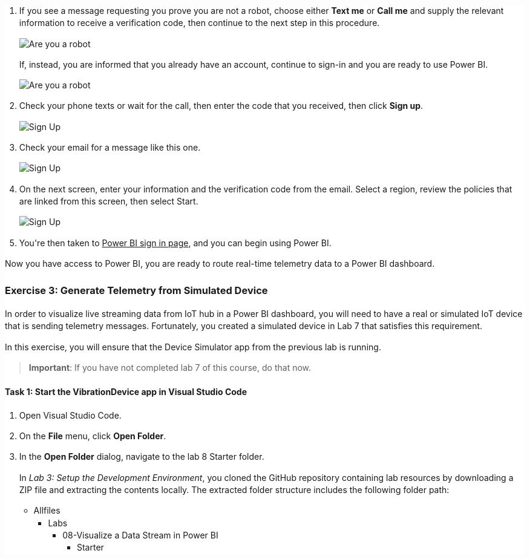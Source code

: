 1. If you see a message requesting you prove you are not a robot, choose either **Text me** or **Call me** and supply the relevant information to receive a verification code, then continue to the next step in this procedure.

    ![Are you a robot](./media/LAB_AK_08-prove-robot.png)

    If, instead, you are informed that you already have an account, continue to sign-in and you are ready to use Power BI.

    ![Are you a robot](./media/LAB_AK_08-existing-account.png)

1. Check your phone texts or wait for the call, then enter the code that you received, then click **Sign up**.

    ![Sign Up](./media/LAB_AK_08-sign-up.png)

1. Check your email for a message like this one.

    ![Sign Up](./media/LAB_AK_08-email-verification.png)

1. On the next screen, enter your information and the verification code from the email. Select a region, review the policies that are linked from this screen, then select Start.

    ![Sign Up](./media/LAB_AK_08-create-account.png)

1. You're then taken to [Power BI sign in page](https://powerbi.microsoft.com/landing/signin/), and you can begin using Power BI.

Now you have access to Power BI, you are ready to route real-time telemetry data to a Power BI dashboard.

### Exercise 3: Generate Telemetry from Simulated Device

In order to visualize live streaming data from IoT hub in a Power BI dashboard, you will need to have a real or simulated IoT device that is sending telemetry messages. Fortunately, you created a simulated device in Lab 7 that satisfies this requirement.

In this exercise, you will ensure that the Device Simulator app from the previous lab is running.

> **Important**: If you have not completed lab 7 of this course, do that now.

#### Task 1: Start the VibrationDevice app in Visual Studio Code

1. Open Visual Studio Code.

1. On the **File** menu, click **Open Folder**.

1. In the **Open Folder** dialog, navigate to the lab 8 Starter folder.

    In _Lab 3: Setup the Development Environment_, you cloned the GitHub repository containing lab resources by downloading a ZIP file and extracting the contents locally. The extracted folder structure includes the following folder path:

    * Allfiles
      * Labs
          * 08-Visualize a Data Stream in Power BI
            * Starter
